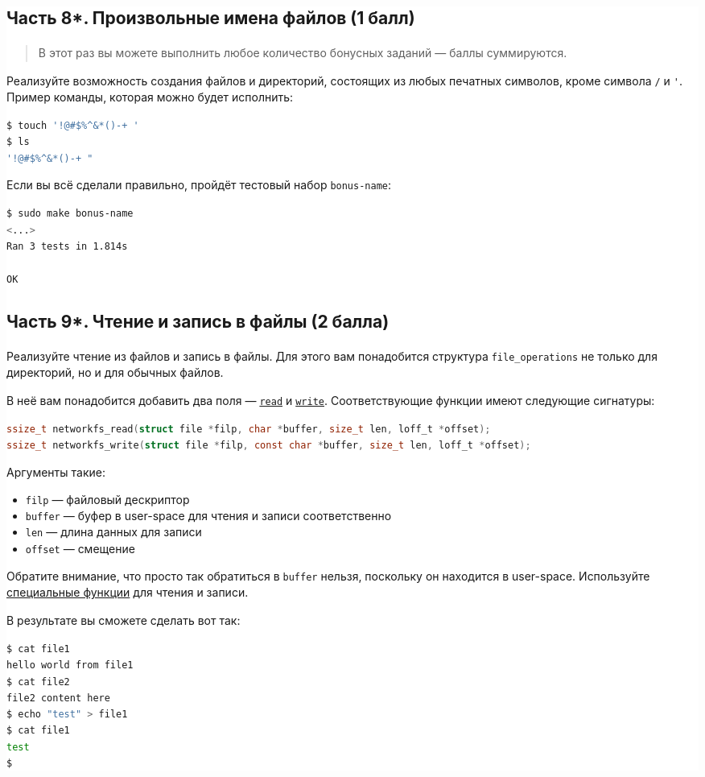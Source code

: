 ## Часть 8*. Произвольные имена файлов (1 балл)

> В этот раз вы можете выполнить любое количество бонусных заданий — баллы суммируются.

Реализуйте возможность создания файлов и директорий, состоящих из любых печатных символов, кроме символа `/` и `'`. Пример команды, которая можно будет исполнить:

```sh
$ touch '!@#$%^&*()-+ '
$ ls
'!@#$%^&*()-+ "
```

Если вы всё сделали правильно, пройдёт тестовый набор `bonus-name`:

```sh
$ sudo make bonus-name
<...>
Ran 3 tests in 1.814s

OK
```

## Часть 9*. Чтение и запись в файлы (2 балла)

Реализуйте чтение из файлов и запись в файлы. Для этого вам понадобится структура `file_operations` не только для директорий, но и для обычных файлов.

В неё вам понадобится добавить два поля — [`read`](https://elixir.bootlin.com/linux/v5.15.53/source/include/linux/fs.h#L1998) и [`write`](https://elixir.bootlin.com/linux/v5.15.53/source/include/linux/fs.h#L1999). Соответствующие функции имеют следующие сигнатуры:

```c
ssize_t networkfs_read(struct file *filp, char *buffer, size_t len, loff_t *offset);
ssize_t networkfs_write(struct file *filp, const char *buffer, size_t len, loff_t *offset);
```

Аргументы такие:
* `filp` — файловый дескриптор
* `buffer` — буфер в user-space для чтения и записи соответственно
* `len` — длина данных для записи
* `offset` — смещение

Обратите внимание, что просто так обратиться в `buffer` нельзя, поскольку он находится в user-space. Используйте [специальные функции](https://www.kernel.org/doc/htmldocs/kernel-hacking/routines-copy.html) для чтения и записи.

В результате вы сможете сделать вот так:

```sh
$ cat file1
hello world from file1
$ cat file2
file2 content here
$ echo "test" > file1
$ cat file1
test
$
```
